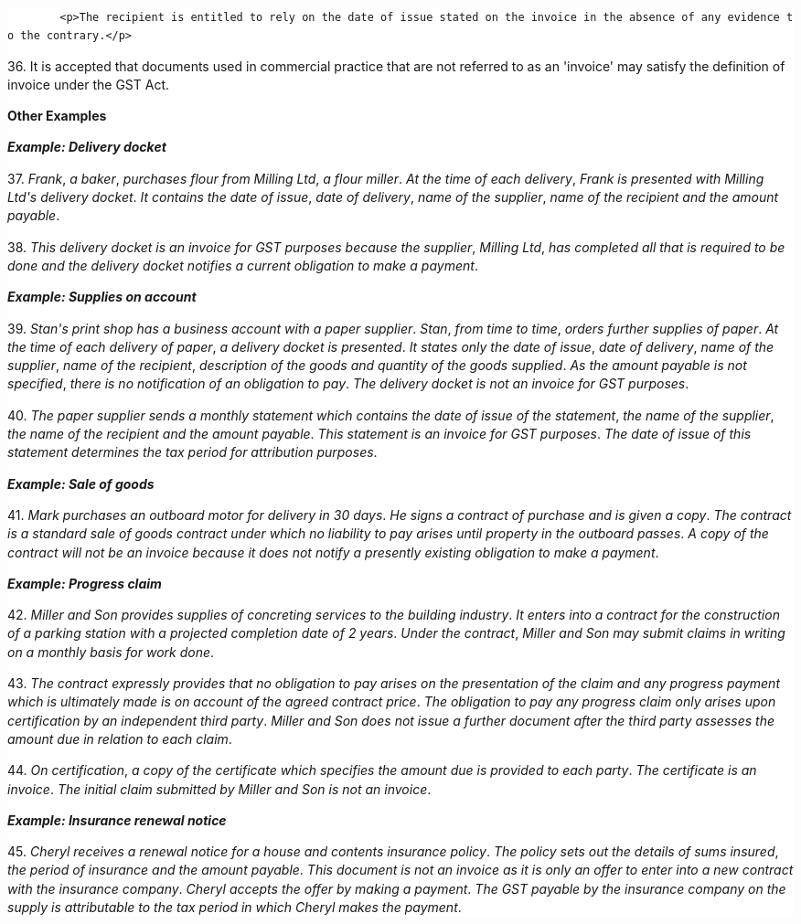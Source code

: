 
            <p>The recipient is entitled to rely on the date of issue stated on the invoice in the absence of any evidence to the contrary.</p>
</p>
          <p><a name="P36" id="P36"></a>36. It is accepted that documents used in commercial practice that are not referred to as an 'invoice' may satisfy the definition of invoice under the GST Act.
</p>
          <p>
            <strong>Other Examples</strong></p>
          <p>
            <strong><em>Example:  Delivery docket</em></strong></p>
          <p><a name="P37" id="P37"></a>37. <em>Frank</em>, <em>a baker</em>, <em>purchases flour from Milling Ltd</em>, <em>a flour miller</em>.  <em>At the time of each delivery</em>, <em>Frank is presented with Milling Ltd's delivery docket</em>.  <em>It contains the date of issue</em>, <em>date of delivery</em>, <em>name of the supplier</em>, <em>name of the recipient and the amount payable</em>.</p>
          <p><a name="P38" id="P38"></a>38. <em>This delivery docket is an invoice for GST purposes because the supplier</em>, <em>Milling Ltd</em>, <em>has completed all that is required to be done and the delivery docket notifies a current obligation to make a payment</em>.
</p>
          <p>
            <strong><em>Example:  Supplies on account</em></strong></p>
          <p><a name="P39" id="P39"></a>39. <em>Stan's print shop has a business account with a paper supplier</em>.  <em>Stan</em>, <em>from time to time</em>, <em>orders further supplies of paper</em>.  <em>At the time of each delivery of paper</em>, <em>a delivery docket is presented</em>.  <em>It states only the date of issue</em>, <em>date of delivery</em>, <em>name of the supplier</em>, <em>name of the recipient</em>, <em>description of the goods and quantity of the goods supplied</em>.  <em>As the amount payable is not specified</em>, <em>there is no notification of</em>  <em>an obligation to pay</em>.  <em>The delivery docket is not an invoice for GST purposes</em>.</p>
          <p><a name="P40" id="P40"></a>40. <em>The paper supplier sends a monthly statement which contains the date of issue of the statement</em>, <em>the name of the supplier</em>, <em>the name of the recipient and the amount payable</em>.  <em>This statement is an invoice for GST purposes</em>.  <em>The date of issue of this statement determines the tax period for attribution purposes</em>.
</p>
          <p>
            <strong><em>Example:  Sale of goods</em></strong></p>
          <p><a name="P41" id="P41"></a>41. <em>Mark purchases an outboard motor for delivery in 30 days</em>.  <em>He signs a contract of purchase and is given a copy</em>.  <em>The contract is a standard sale of goods contract under which no liability to pay arises until property in the outboard passes</em>.  <em>A copy of the contract will not be an invoice because it does not notify a presently existing obligation to make a payment</em>.
</p>
          <p>
            <strong><em>Example:  Progress claim</em></strong></p>
          <p><a name="P42" id="P42"></a>42. <em>Miller and Son provides supplies of concreting services to the building industry</em>.  <em>It enters into a contract for the construction of a parking station with a projected completion date of 2 years</em>.  <em>Under the contract</em>, <em>Miller and Son may submit claims in writing on a monthly basis for work done</em>.</p>
          <p><a name="P43" id="P43"></a>43. <em>The contract expressly provides that no obligation to pay arises on the presentation of the claim and any progress payment which is ultimately made is on account of the agreed contract price</em>.  <em>The obligation to pay any progress claim only arises upon certification by an independent third party</em>.  <em>Miller and Son does not issue a further document after the third party assesses the amount due in relation to each claim</em>.</p>
          <p><a name="P44" id="P44"></a>44. <em>On certification</em>, <em>a copy of the certificate which specifies the amount due is provided to each party</em>.  <em>The certificate is an invoice</em>.  <em>The initial claim submitted by Miller and Son is not an invoice</em>.
</p>
          <p>
            <strong><em>Example:  Insurance renewal notice</em></strong></p>
          <p><a name="P45" id="P45"></a>45. <em>Cheryl receives a renewal notice for a house and contents insurance policy</em>.  <em>The policy sets out the details of sums insured</em>, <em>the period of insurance and the amount payable</em>.  <em>This document is not an invoice as it is only an offer to enter into a new contract with the insurance company</em>.  <em>Cheryl accepts the offer by making a payment</em>.  <em>The GST payable by the insurance company on the supply is attributable to the tax period in which Cheryl makes the payment</em>.